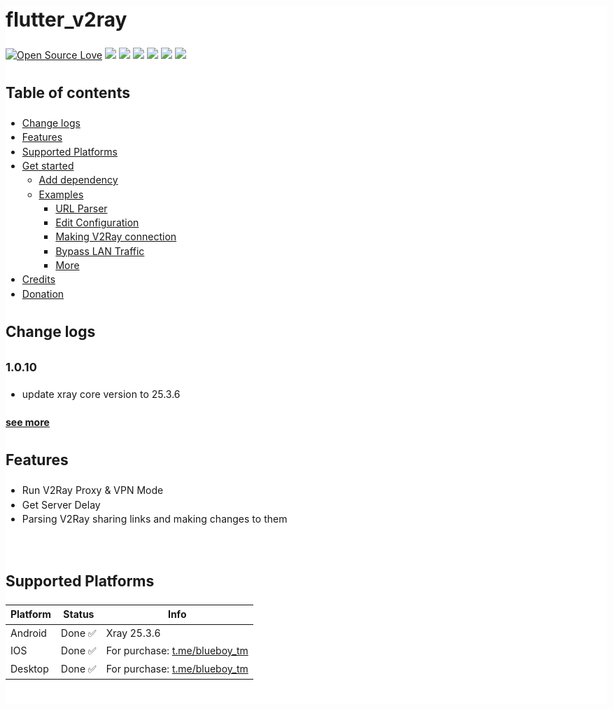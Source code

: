 # flutter_v2ray

[![Open Source Love](https://badges.frapsoft.com/os/v1/open-source.svg?v=103)](#)
![](https://img.shields.io/github/license/blueboy-tm/flutter_v2ray)
![](https://img.shields.io/github/stars/blueboy-tm/flutter_v2ray) ![](https://img.shields.io/github/forks/blueboy-tm/flutter_v2ray) ![](https://img.shields.io/github/tag/blueboy-tm/flutter_v2ray) ![](https://img.shields.io/github/release/blueboy-tm/flutter_v2ray) ![](https://img.shields.io/github/issues/blueboy-tm/flutter_v2ray)


## Table of contents
+ [Change logs](#change-logs)
+ [Features](#features)
+ [Supported Platforms](#supported-platforms)
+ [Get started](#get-started)
    * [Add dependency](#add-dependency)
    * [Examples](#examples)
        * [URL Parser](#url-parser)
        * [Edit Configuration](#edit-configuration)
        * [Making V2Ray connection](#making-v2ray-connection)
        * [Bypass LAN Traffic](#bypass-lan-traffic)
        * [More](#more-examples)
+ [Credits](#credits)
+ [Donation](#donation)


## Change logs
### 1.0.10

* update xray core version to 25.3.6

#### [see more](./CHANGELOG.md)

## Features
- Run V2Ray Proxy & VPN Mode
- Get Server Delay
- Parsing V2Ray sharing links and making changes to them

<br>

## Supported Platforms

| Platform  | Status    | Info |
| --------- | --------- | ---- |
| Android   | Done ✅   | Xray 25.3.6 |
| IOS       | Done ✅   | For purchase: [t.me/blueboy_tm](https://t.me/blueboy_tm) |
| Desktop   | Done ✅   | For purchase: [t.me/blueboy_tm](https://t.me/blueboy_tm) |

<br>
